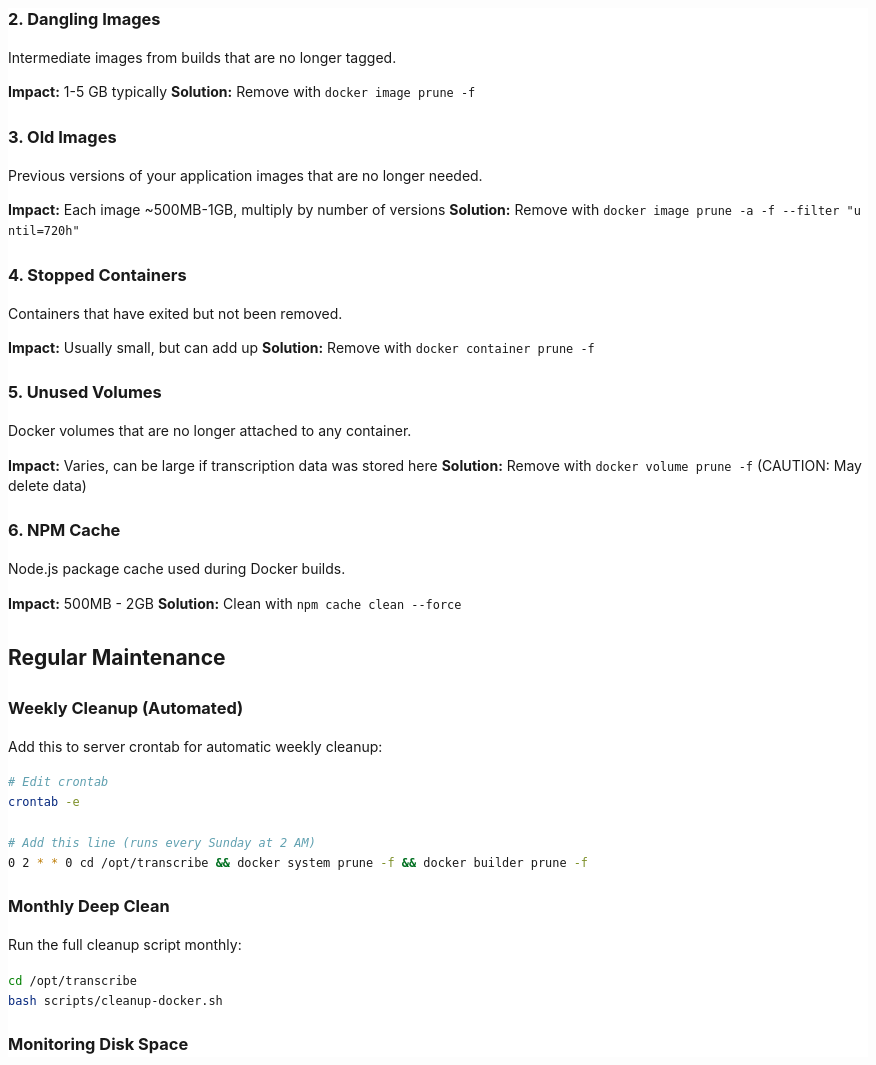### 2. Dangling Images
Intermediate images from builds that are no longer tagged.

**Impact:** 1-5 GB typically
**Solution:** Remove with `docker image prune -f`

### 3. Old Images
Previous versions of your application images that are no longer needed.

**Impact:** Each image ~500MB-1GB, multiply by number of versions
**Solution:** Remove with `docker image prune -a -f --filter "until=720h"`

### 4. Stopped Containers
Containers that have exited but not been removed.

**Impact:** Usually small, but can add up
**Solution:** Remove with `docker container prune -f`

### 5. Unused Volumes
Docker volumes that are no longer attached to any container.

**Impact:** Varies, can be large if transcription data was stored here
**Solution:** Remove with `docker volume prune -f` (CAUTION: May delete data)

### 6. NPM Cache
Node.js package cache used during Docker builds.

**Impact:** 500MB - 2GB
**Solution:** Clean with `npm cache clean --force`

## Regular Maintenance

### Weekly Cleanup (Automated)

Add this to server crontab for automatic weekly cleanup:

```bash
# Edit crontab
crontab -e

# Add this line (runs every Sunday at 2 AM)
0 2 * * 0 cd /opt/transcribe && docker system prune -f && docker builder prune -f
```

### Monthly Deep Clean

Run the full cleanup script monthly:

```bash
cd /opt/transcribe
bash scripts/cleanup-docker.sh
```

### Monitoring Disk Space

